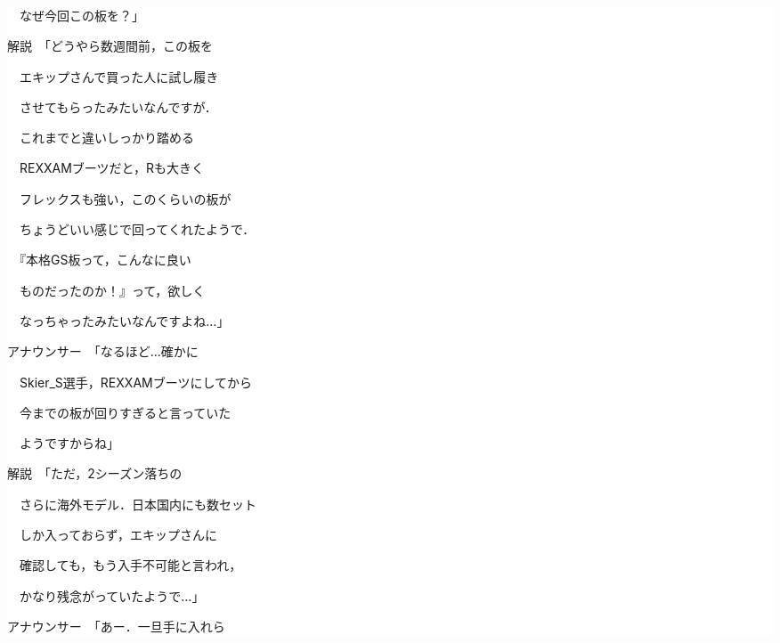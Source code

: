 　なぜ今回この板を？」





解説　「どうやら数週間前，この板を


　エキップさんで買った人に試し履き


　させてもらったみたいなんですが．


　これまでと違いしっかり踏める


　REXXAMブーツだと，Rも大きく


　フレックスも強い，このくらいの板が


　ちょうどいい感じで回ってくれたようで．


　『本格GS板って，こんなに良い


　ものだったのか！』って，欲しく


　なっちゃったみたいなんですよね…」





アナウンサー　「なるほど…確かに


　Skier_S選手，REXXAMブーツにしてから


　今までの板が回りすぎると言っていた


　ようですからね」





解説　「ただ，2シーズン落ちの


　さらに海外モデル．日本国内にも数セット


　しか入っておらず，エキップさんに


　確認しても，もう入手不可能と言われ，


　かなり残念がっていたようで…」





アナウンサー　「あー．一旦手に入れら

